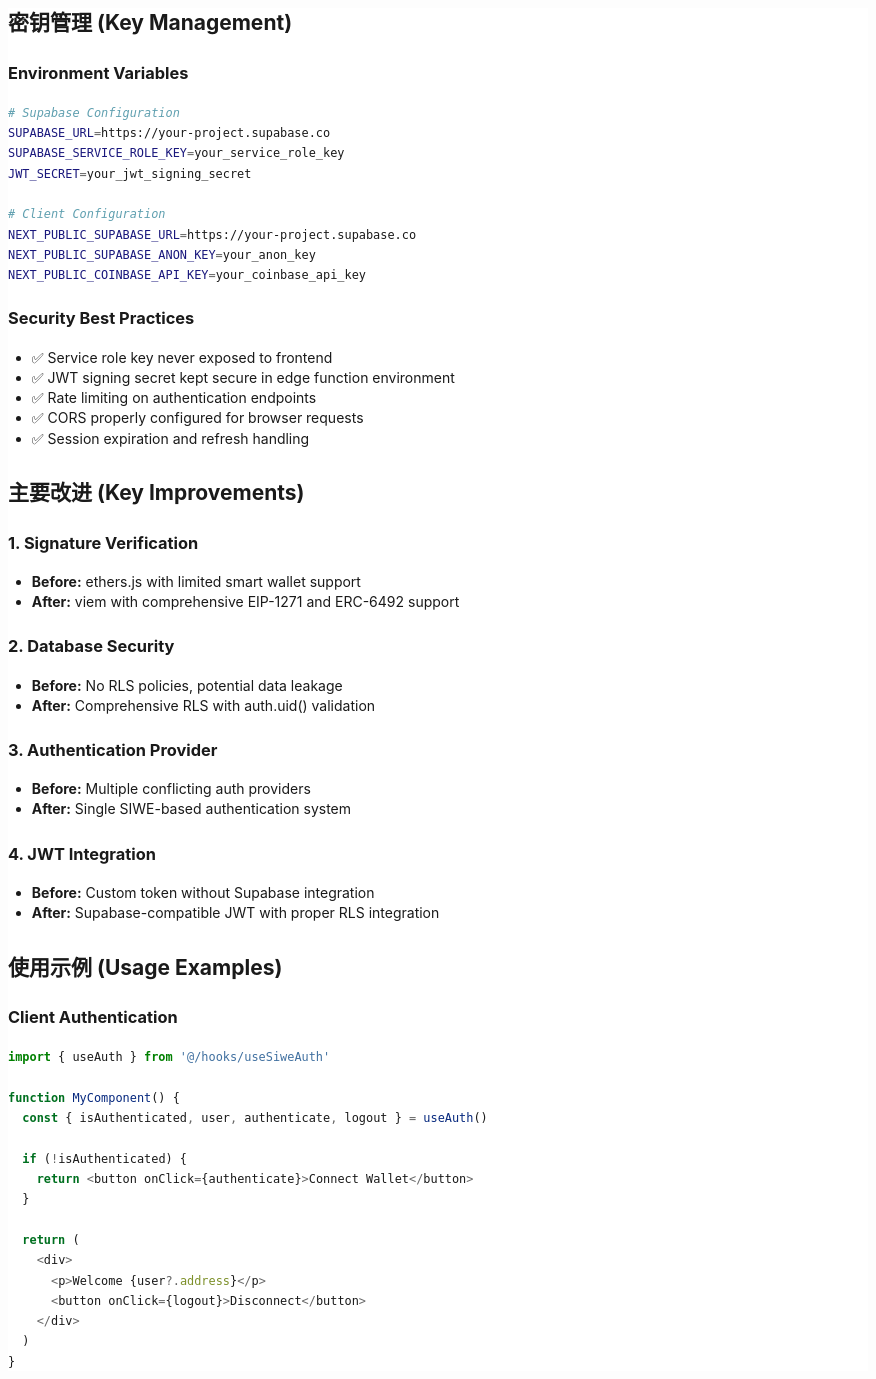 ## 密钥管理 (Key Management)

### Environment Variables
```bash
# Supabase Configuration
SUPABASE_URL=https://your-project.supabase.co
SUPABASE_SERVICE_ROLE_KEY=your_service_role_key
JWT_SECRET=your_jwt_signing_secret

# Client Configuration  
NEXT_PUBLIC_SUPABASE_URL=https://your-project.supabase.co
NEXT_PUBLIC_SUPABASE_ANON_KEY=your_anon_key
NEXT_PUBLIC_COINBASE_API_KEY=your_coinbase_api_key
```

### Security Best Practices
- ✅ Service role key never exposed to frontend
- ✅ JWT signing secret kept secure in edge function environment
- ✅ Rate limiting on authentication endpoints
- ✅ CORS properly configured for browser requests
- ✅ Session expiration and refresh handling

## 主要改进 (Key Improvements)

### 1. Signature Verification
- **Before:** ethers.js with limited smart wallet support
- **After:** viem with comprehensive EIP-1271 and ERC-6492 support

### 2. Database Security
- **Before:** No RLS policies, potential data leakage
- **After:** Comprehensive RLS with auth.uid() validation

### 3. Authentication Provider
- **Before:** Multiple conflicting auth providers
- **After:** Single SIWE-based authentication system

### 4. JWT Integration
- **Before:** Custom token without Supabase integration
- **After:** Supabase-compatible JWT with proper RLS integration

## 使用示例 (Usage Examples)

### Client Authentication
```typescript
import { useAuth } from '@/hooks/useSiweAuth'

function MyComponent() {
  const { isAuthenticated, user, authenticate, logout } = useAuth()
  
  if (!isAuthenticated) {
    return <button onClick={authenticate}>Connect Wallet</button>
  }
  
  return (
    <div>
      <p>Welcome {user?.address}</p>
      <button onClick={logout}>Disconnect</button>
    </div>
  )
}
```